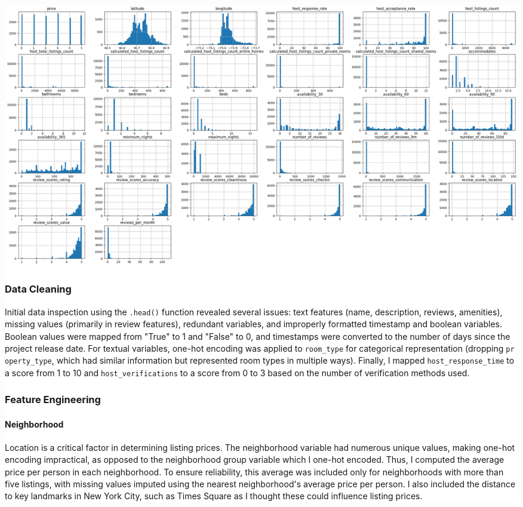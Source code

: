 ![Histograms of the numerical variables](images/histograms.png)

### Data Cleaning

Initial data inspection using the `.head()` function revealed several issues: text features (name, description, reviews, amenities), missing values (primarily in review features), redundant variables, and improperly formatted timestamp and boolean variables. Boolean values were mapped from "True" to 1 and "False" to 0, and timestamps were converted to the number of days since the project release date. For textual variables, one-hot encoding was applied to `room_type` for categorical representation (dropping `property_type`, which had similar information but represented room types in multiple ways). Finally, I mapped `host_response_time` to a score from 1 to 10 and `host_verifications` to a score from 0 to 3 based on the number of verification methods used.

### Feature Engineering

#### Neighborhood

Location is a critical factor in determining listing prices. The neighborhood variable had numerous unique values, making one-hot encoding impractical, as opposed to the neighborhood group variable which I one-hot encoded. Thus, I computed the average price per person in each neighborhood. To ensure reliability, this average was included only for neighborhoods with more than five listings, with missing values imputed using the nearest neighborhood's average price per person. I also included the distance to key landmarks in New York City, such as Times Square as I thought these could influence listing prices.
